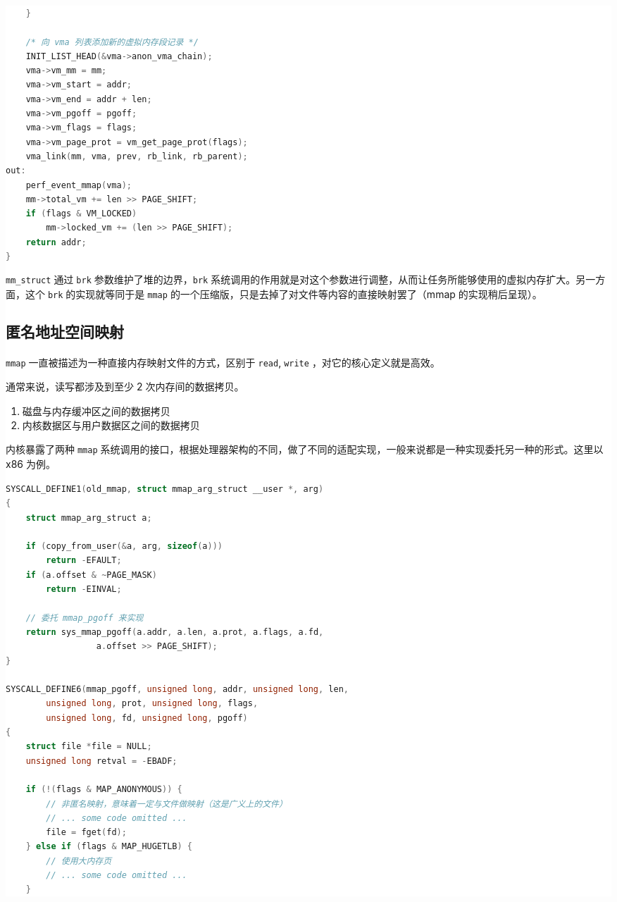 ```c
	}

    /* 向 vma 列表添加新的虚拟内存段记录 */
	INIT_LIST_HEAD(&vma->anon_vma_chain);
	vma->vm_mm = mm;
	vma->vm_start = addr;
	vma->vm_end = addr + len;
	vma->vm_pgoff = pgoff;
	vma->vm_flags = flags;
	vma->vm_page_prot = vm_get_page_prot(flags);
	vma_link(mm, vma, prev, rb_link, rb_parent);
out:
	perf_event_mmap(vma);
	mm->total_vm += len >> PAGE_SHIFT;
	if (flags & VM_LOCKED)
		mm->locked_vm += (len >> PAGE_SHIFT);
	return addr;
}
```

`mm_struct` 通过 `brk` 参数维护了堆的边界，`brk` 系统调用的作用就是对这个参数进行调整，从而让任务所能够使用的虚拟内存扩大。另一方面，这个 `brk` 的实现就等同于是 `mmap` 的一个压缩版，只是去掉了对文件等内容的直接映射罢了（mmap 的实现稍后呈现）。

## 匿名地址空间映射

`mmap` 一直被描述为一种直接内存映射文件的方式，区别于 `read`, `write` ，对它的核心定义就是高效。

通常来说，读写都涉及到至少 2 次内存间的数据拷贝。

1. 磁盘与内存缓冲区之间的数据拷贝
2. 内核数据区与用户数据区之间的数据拷贝

内核暴露了两种 `mmap` 系统调用的接口，根据处理器架构的不同，做了不同的适配实现，一般来说都是一种实现委托另一种的形式。这里以 x86 为例。

```c
SYSCALL_DEFINE1(old_mmap, struct mmap_arg_struct __user *, arg)
{
    struct mmap_arg_struct a;

    if (copy_from_user(&a, arg, sizeof(a)))
        return -EFAULT;
    if (a.offset & ~PAGE_MASK)
        return -EINVAL;

    // 委托 mmap_pgoff 来实现
    return sys_mmap_pgoff(a.addr, a.len, a.prot, a.flags, a.fd,
                  a.offset >> PAGE_SHIFT);
}

SYSCALL_DEFINE6(mmap_pgoff, unsigned long, addr, unsigned long, len,
        unsigned long, prot, unsigned long, flags,
        unsigned long, fd, unsigned long, pgoff)
{
    struct file *file = NULL;
    unsigned long retval = -EBADF;

    if (!(flags & MAP_ANONYMOUS)) {
        // 非匿名映射，意味着一定与文件做映射（这是广义上的文件）
        // ... some code omitted ...
        file = fget(fd);
    } else if (flags & MAP_HUGETLB) {
        // 使用大内存页
        // ... some code omitted ...
    }

```